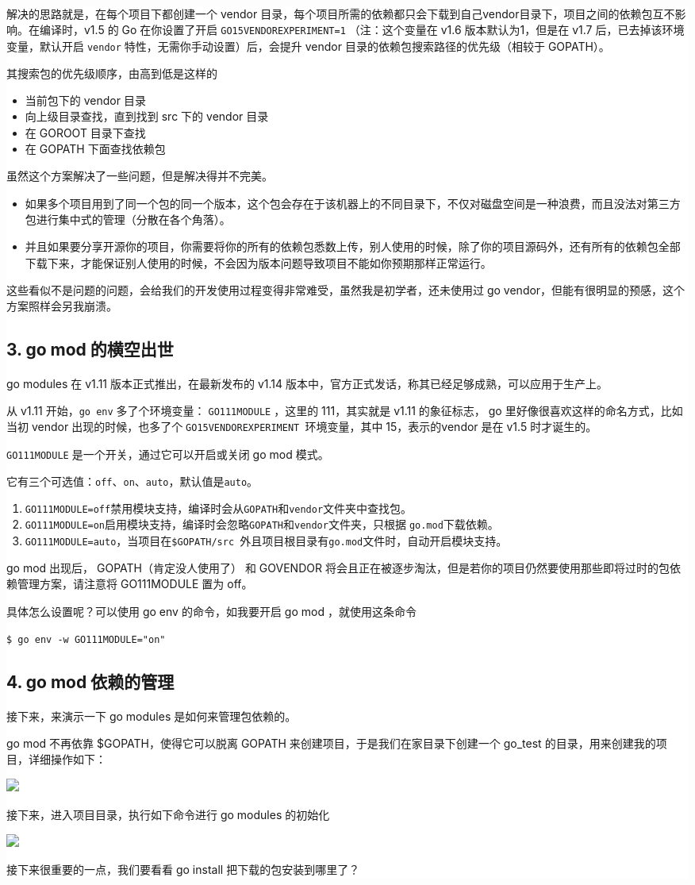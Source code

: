 解决的思路就是，在每个项目下都创建一个 vendor 目录，每个项目所需的依赖都只会下载到自己vendor目录下，项目之间的依赖包互不影响。在编译时，v1.5 的 Go 在你设置了开启 `GO15VENDOREXPERIMENT=1`  （注：这个变量在 v1.6 版本默认为1，但是在 v1.7 后，已去掉该环境变量，默认开启 `vendor` 特性，无需你手动设置）后，会提升 vendor 目录的依赖包搜索路径的优先级（相较于 GOPATH）。

其搜索包的优先级顺序，由高到低是这样的

- 当前包下的 vendor 目录
- 向上级目录查找，直到找到 src 下的 vendor 目录
- 在 GOROOT 目录下查找
- 在 GOPATH 下面查找依赖包

虽然这个方案解决了一些问题，但是解决得并不完美。

- 如果多个项目用到了同一个包的同一个版本，这个包会存在于该机器上的不同目录下，不仅对磁盘空间是一种浪费，而且没法对第三方包进行集中式的管理（分散在各个角落）。

- 并且如果要分享开源你的项目，你需要将你的所有的依赖包悉数上传，别人使用的时候，除了你的项目源码外，还有所有的依赖包全部下载下来，才能保证别人使用的时候，不会因为版本问题导致项目不能如你预期那样正常运行。

这些看似不是问题的问题，会给我们的开发使用过程变得非常难受，虽然我是初学者，还未使用过 go vendor，但能有很明显的预感，这个方案照样会另我崩溃。

## 3. go mod 的横空出世

go modules 在 v1.11 版本正式推出，在最新发布的 v1.14 版本中，官方正式发话，称其已经足够成熟，可以应用于生产上。

从 v1.11 开始，`go env` 多了个环境变量： `GO111MODULE` ，这里的 111，其实就是 v1.11 的象征标志， go 里好像很喜欢这样的命名方式，比如当初 vendor 出现的时候，也多了个 `GO15VENDOREXPERIMENT `环境变量，其中 15，表示的vendor 是在 v1.5 时才诞生的。

`GO111MODULE` 是一个开关，通过它可以开启或关闭 go mod 模式。

它有三个可选值：`off`、`on`、`auto`，默认值是`auto`。

1. `GO111MODULE=off`禁用模块支持，编译时会从`GOPATH`和`vendor`文件夹中查找包。
2. `GO111MODULE=on`启用模块支持，编译时会忽略`GOPATH`和`vendor`文件夹，只根据 `go.mod`下载依赖。
3. `GO111MODULE=auto`，当项目在`$GOPATH/src `外且项目根目录有`go.mod`文件时，自动开启模块支持。

go mod 出现后， GOPATH（肯定没人使用了） 和 GOVENDOR 将会且正在被逐步淘汰，但是若你的项目仍然要使用那些即将过时的包依赖管理方案，请注意将 GO111MODULE 置为 off。

具体怎么设置呢？可以使用 go env 的命令，如我要开启 go mod ，就使用这条命令

```shell
$ go env -w GO111MODULE="on"
```



## 4. go mod 依赖的管理

接下来，来演示一下 go modules 是如何来管理包依赖的。

go mod 不再依靠 $GOPATH，使得它可以脱离 GOPATH 来创建项目，于是我们在家目录下创建一个 go_test 的目录，用来创建我的项目，详细操作如下：

![](http://image.python-online.cn/image-20200314000227914.png)

接下来，进入项目目录，执行如下命令进行 go modules 的初始化

![](http://image.python-online.cn/image-20200314000940825.png)

接下来很重要的一点，我们要看看 go install 把下载的包安装到哪里了？
